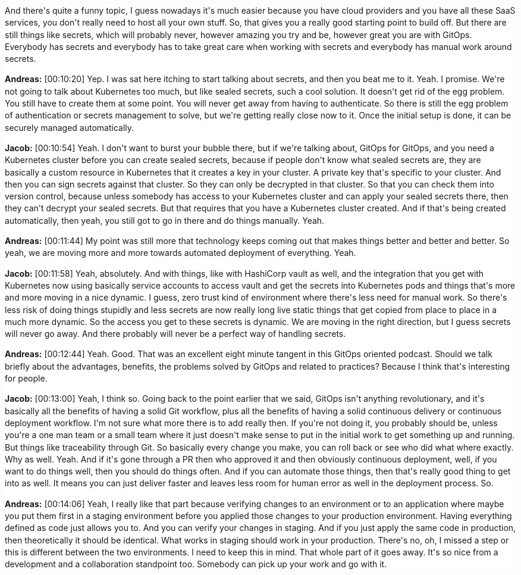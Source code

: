 And there's quite a funny topic, I guess nowadays it's much easier because you have cloud providers and you have all these SaaS services, you don't really need to host all your own stuff. So, that gives you a really good starting point to build off. But there are still things like secrets, which will probably never, however amazing you try and be, however great you are with GitOps. Everybody has secrets and everybody has to take great care when working with secrets and everybody has manual work around secrets.

**Andreas:** \[00:10:20\] Yep. I was sat here itching to start talking about secrets, and then you beat me to it. Yeah. I promise. We're not going to talk about Kubernetes too much, but like sealed secrets, such a cool solution. It doesn't get rid of the egg problem. You still have to create them at some point. You will never get away from having to authenticate. So there is still the egg problem of authentication or secrets management to solve, but we're getting really close now to it. Once the initial setup is done, it can be securely managed automatically.

**Jacob:** \[00:10:54\] Yeah. I don't want to burst your bubble there, but if we're talking about, GitOps for GitOps, and you need a Kubernetes cluster before you can create sealed secrets, because if people don't know what sealed secrets are, they are basically a custom resource in Kubernetes that it creates a key in your cluster. A private key that's specific to your cluster. And then you can sign secrets against that cluster. So they can only be decrypted in that cluster. So that you can check them into version control, because unless somebody has access to your Kubernetes cluster and can apply your sealed secrets there, then they can't decrypt your sealed secrets. But that requires that you have a Kubernetes cluster created. And if that's being created automatically, then yeah, you still got to go in there and do things manually. Yeah.

**Andreas:** \[00:11:44\] My point was still more that technology keeps coming out that makes things better and better and better. So yeah, we are moving more and more towards automated deployment of everything. Yeah.

**Jacob:** \[00:11:58\] Yeah, absolutely. And with things, like with HashiCorp vault as well, and the integration that you get with Kubernetes now using basically service accounts to access vault and get the secrets into Kubernetes pods and things that's more and more moving in a nice dynamic. I guess, zero trust kind of environment where there's less need for manual work. So there's less risk of doing things stupidly and less secrets are now really long live static things that get copied from place to place in a much more dynamic. So the access you get to these secrets is dynamic. We are moving in the right direction, but I guess secrets will never go away. And there probably will never be a perfect way of handling secrets.

**Andreas:** \[00:12:44\] Yeah. Good. That was an excellent eight minute tangent in this GitOps oriented podcast. Should we talk briefly about the advantages, benefits, the problems solved by GitOps and related to practices? Because I think that's interesting for people.

**Jacob:** \[00:13:00\] Yeah, I think so. Going back to the point earlier that we said, GitOps isn't anything revolutionary, and it's basically all the benefits of having a solid Git workflow, plus all the benefits of having a solid continuous delivery or continuous deployment workflow. I'm not sure what more there is to add really then. If you're not doing it, you probably should be, unless you're a one man team or a small team where it just doesn't make sense to put in the initial work to get something up and running. But things like traceability through Git. So basically every change you make, you can roll back or see who did what where exactly. Why as well. Yeah. And if it's gone through a PR then who approved it and then obviously continuous deployment, well, if you want to do things well, then you should do things often. And if you can automate those things, then that's really good thing to get into as well. It means you can just deliver faster and leaves less room for human error as well in the deployment process. So.

**Andreas:** \[00:14:06\] Yeah, I really like that part because verifying changes to an environment or to an application where maybe you put them first in a staging environment before you applied those changes to your production environment. Having everything defined as code just allows you to. And you can verify your changes in staging. And if you just apply the same code in production, then theoretically it should be identical. What works in staging should work in your production. There's no, oh, I missed a step or this is different between the two environments. I need to keep this in mind. That whole part of it goes away. It's so nice from a development and a collaboration standpoint too. Somebody can pick up your work and go with it.
